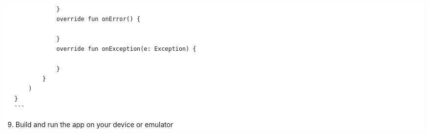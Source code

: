                    }
                   override fun onError() {
                  
                   }
                   override fun onException(e: Exception) {
                   
                   }
               }
           )
       }
       ```
9. Build and run the app on your device or emulator

